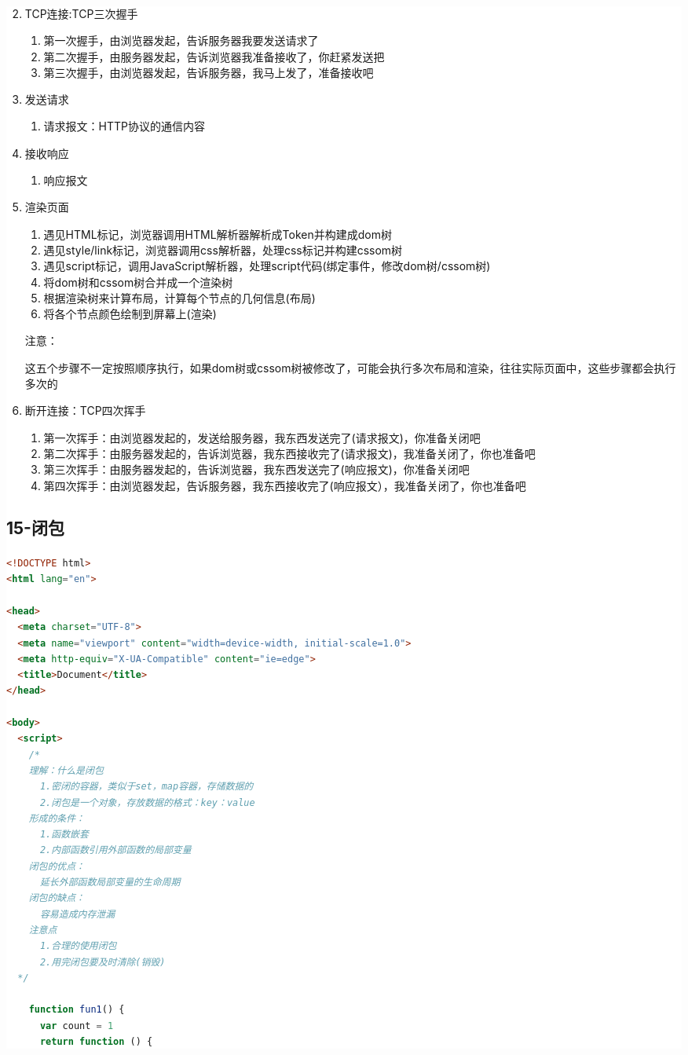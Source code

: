 2. TCP连接:TCP三次握手

   1. 第一次握手，由浏览器发起，告诉服务器我要发送请求了
   2. 第二次握手，由服务器发起，告诉浏览器我准备接收了，你赶紧发送把
   3. 第三次握手，由浏览器发起，告诉服务器，我马上发了，准备接收吧

3. 发送请求

   1. 请求报文：HTTP协议的通信内容

4. 接收响应

   1. 响应报文

5. 渲染页面

   1. 遇见HTML标记，浏览器调用HTML解析器解析成Token并构建成dom树
   2. 遇见style/link标记，浏览器调用css解析器，处理css标记并构建cssom树
   3. 遇见script标记，调用JavaScript解析器，处理script代码(绑定事件，修改dom树/cssom树)
   4. 将dom树和cssom树合并成一个渲染树
   5. 根据渲染树来计算布局，计算每个节点的几何信息(布局)
   6. 将各个节点颜色绘制到屏幕上(渲染)

   注意：

   ​	这五个步骤不一定按照顺序执行，如果dom树或cssom树被修改了，可能会执行多次布局和渲染，往往实际页面中，这些步骤都会执行多次的

6. 断开连接：TCP四次挥手

   1. 第一次挥手：由浏览器发起的，发送给服务器，我东西发送完了(请求报文)，你准备关闭吧
   2. 第二次挥手：由服务器发起的，告诉浏览器，我东西接收完了(请求报文)，我准备关闭了，你也准备吧
   3. 第三次挥手：由服务器发起的，告诉浏览器，我东西发送完了(响应报文)，你准备关闭吧
   4. 第四次挥手：由浏览器发起，告诉服务器，我东西接收完了(响应报文），我准备关闭了，你也准备吧

## 15-闭包

```html
<!DOCTYPE html>
<html lang="en">

<head>
  <meta charset="UTF-8">
  <meta name="viewport" content="width=device-width, initial-scale=1.0">
  <meta http-equiv="X-UA-Compatible" content="ie=edge">
  <title>Document</title>
</head>

<body>
  <script>
    /* 
    理解：什么是闭包
      1.密闭的容器，类似于set，map容器，存储数据的
      2.闭包是一个对象，存放数据的格式：key：value
    形成的条件：
      1.函数嵌套
      2.内部函数引用外部函数的局部变量
    闭包的优点：
      延长外部函数局部变量的生命周期
    闭包的缺点：
      容易造成内存泄漏
    注意点
      1.合理的使用闭包
      2.用完闭包要及时清除(销毁)
  */

    function fun1() {
      var count = 1
      return function () {
```